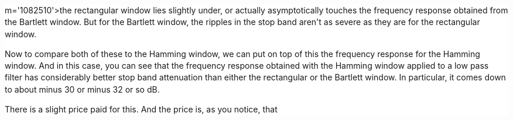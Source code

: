   m='1082510'>the</span> <span m='1082600'>rectangular</span> <span
  m='1083530'>window</span> <span m='1085000'>lies</span> <span
  m='1085900'>slightly</span> <span m='1086560'>under,</span> <span
  m='1087610'>or</span> <span m='1087820'>actually</span> <span
  m='1088330'>asymptotically</span> <span m='1089170'>touches</span> <span
  m='1090160'>the</span> <span m='1090250'>frequency</span> <span
  m='1090760'>response</span> <span m='1091240'>obtained</span> <span
  m='1091630'>from</span> <span m='1091810'>the</span> <span
  m='1091900'>Bartlett</span> <span m='1092320'>window.</span> <span
  m='1093370'>But</span> <span m='1093820'>for</span> <span
  m='1093970'>the</span> <span m='1094090'>Bartlett</span> <span
  m='1094570'>window,</span> <span m='1095410'>the</span> <span
  m='1095680'>ripples</span> <span m='1096460'>in</span> <span
  m='1096580'>the</span> <span m='1096670'>stop</span> <span
  m='1097060'>band</span> <span m='1097810'>aren't</span> <span
  m='1098170'>as</span> <span m='1098320'>severe</span> <span
  m='1098980'>as</span> <span m='1099610'>they</span> <span
  m='1099820'>are</span> <span m='1100270'>for</span> <span
  m='1100930'>the</span> <span m='1101050'>rectangular</span> <span
  m='1101680'>window.</span> </p><p><span m='1103690'>Now</span> <span
  m='1103930'>to</span> <span m='1104080'>compare</span> <span
  m='1104680'>both</span> <span m='1105040'>of</span> <span
  m='1105100'>these</span> <span m='1105730'>to</span> <span
  m='1106240'>the</span> <span m='1106480'>Hamming</span> <span
  m='1106930'>window,</span> <span m='1109150'>we</span> <span
  m='1109330'>can</span> <span m='1110710'>put</span> <span
  m='1110890'>on</span> <span m='1111040'>top</span> <span m='1111430'>of</span>
  <span m='1111580'>this</span> <span m='1112180'>the</span> <span
  m='1112480'>frequency</span> <span m='1113050'>response</span> <span
  m='1114460'>for</span> <span m='1114820'>the</span> <span
  m='1115870'>Hamming</span> <span m='1116290'>window.</span> <span
  m='1120400'>And</span> <span m='1122190'>in</span> <span
  m='1122310'>this</span> <span m='1122520'>case,</span> <span
  m='1123250'>you</span> <span m='1123330'>can</span> <span
  m='1123510'>see</span> <span m='1124110'>that</span> <span
  m='1124890'>the</span> <span m='1124980'>frequency</span> <span
  m='1125490'>response</span> <span m='1126030'>obtained</span> <span
  m='1126600'>with</span> <span m='1126780'>the</span> <span
  m='1126900'>Hamming</span> <span m='1127290'>window</span> <span
  m='1127830'>applied</span> <span m='1128250'>to</span> <span
  m='1128400'>a</span> <span m='1128460'>low</span> <span
  m='1128640'>pass</span> <span m='1129030'>filter</span> <span
  m='1130410'>has</span> <span m='1130830'>considerably</span> <span
  m='1131550'>better</span> <span m='1132510'>stop</span> <span
  m='1133020'>band</span> <span m='1133230'>attenuation</span> <span
  m='1134670'>than</span> <span m='1134820'>either</span> <span
  m='1135090'>the</span> <span m='1135210'>rectangular</span> <span
  m='1136080'>or</span> <span m='1136290'>the</span> <span
  m='1136410'>Bartlett</span> <span m='1136830'>window.</span> <span
  m='1137490'>In</span> <span m='1137610'>particular,</span> <span
  m='1138150'>it</span> <span m='1138210'>comes</span> <span
  m='1138510'>down</span> <span m='1138840'>to</span> <span
  m='1138990'>about</span> <span m='1140010'>minus</span> <span
  m='1140430'>30</span> <span m='1140850'>or</span> <span
  m='1140940'>minus</span> <span m='1141300'>32</span> <span
  m='1141840'>or</span> <span m='1141960'>so</span> <span m='1142220'>dB.</span>
  </p><p><span m='1144300'>There</span> <span m='1144570'>is</span> <span
  m='1144750'>a</span> <span m='1144810'>slight</span> <span
  m='1145170'>price</span> <span m='1145530'>paid</span> <span
  m='1145830'>for</span> <span m='1146010'>this.</span> <span
  m='1146550'>And</span> <span m='1146730'>the</span> <span
  m='1147030'>price</span> <span m='1147345'>is,</span> <span
  m='1147660'>as</span> <span m='1147870'>you</span> <span
  m='1147960'>notice,</span> <span m='1149010'>that</span> <span